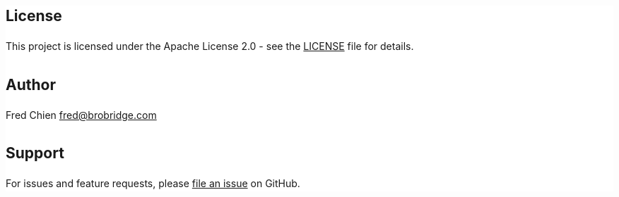 ## License

This project is licensed under the Apache License 2.0 - see the [LICENSE](LICENSE) file for details.

## Author

Fred Chien <fred@brobridge.com>

## Support

For issues and feature requests, please [file an issue](https://github.com/BrobridgeOrg/atomic-sdk/issues) on GitHub.
